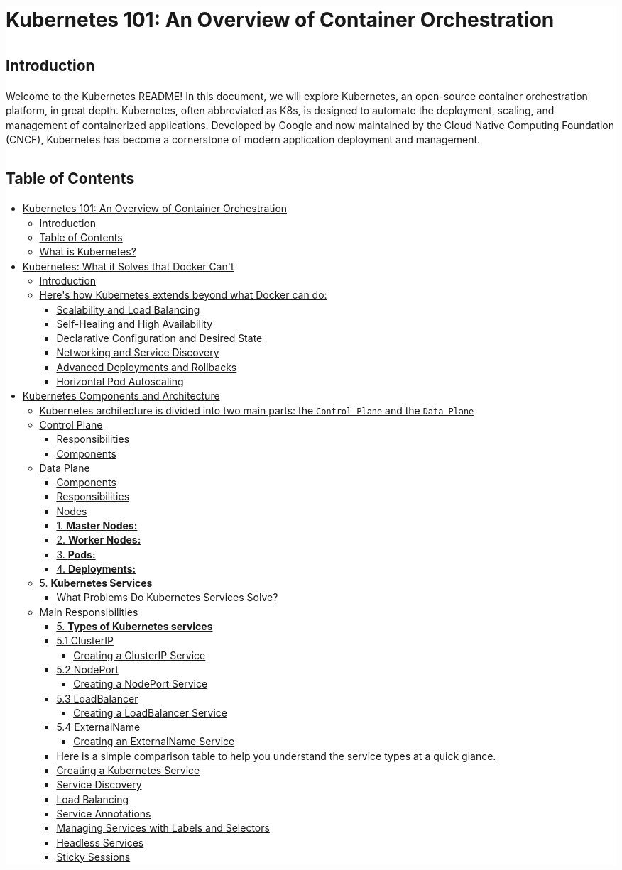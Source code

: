 # Kubernetes 101: An Overview of Container Orchestration

## Introduction

Welcome to the Kubernetes README! In this document, we will explore Kubernetes, an open-source container orchestration platform, in great depth. Kubernetes, often abbreviated as K8s, is designed to automate the deployment, scaling, and management of containerized applications. Developed by Google and now maintained by the Cloud Native Computing Foundation (CNCF), Kubernetes has become a cornerstone of modern application deployment and management.

## Table of Contents

- [Kubernetes 101: An Overview of Container Orchestration](#kubernetes-101-an-overview-of-container-orchestration)
  - [Introduction](#introduction)
  - [Table of Contents](#table-of-contents)
  - [What is Kubernetes?](#what-is-kubernetes)
- [Kubernetes: What it Solves that Docker Can't](#kubernetes-what-it-solves-that-docker-cant)
  - [Introduction](#introduction-1)
  - [Here's how Kubernetes extends beyond what Docker can do:](#heres-how-kubernetes-extends-beyond-what-docker-can-do)
    - [Scalability and Load Balancing](#scalability-and-load-balancing)
    - [Self-Healing and High Availability](#self-healing-and-high-availability)
    - [Declarative Configuration and Desired State](#declarative-configuration-and-desired-state)
    - [Networking and Service Discovery](#networking-and-service-discovery)
    - [Advanced Deployments and Rollbacks](#advanced-deployments-and-rollbacks)
    - [Horizontal Pod Autoscaling](#horizontal-pod-autoscaling)
- [Kubernetes Components and Architecture](#kubernetes-components-and-architecture)
  - [Kubernetes architecture is divided into two main parts: the `Control Plane` and the `Data Plane`](#kubernetes-architecture-is-divided-into-two-main-parts-the-control-plane-and-the-data-plane)
  - [Control Plane](#control-plane)
    - [Responsibilities](#responsibilities)
    - [Components](#components)
  - [Data Plane](#data-plane)
    - [Components](#components-1)
    - [Responsibilities](#responsibilities-1)
    - [Nodes](#nodes)
    - [1. **Master Nodes:**](#1-master-nodes)
    - [2. **Worker Nodes:**](#2-worker-nodes)
    - [3. **Pods:**](#3-pods)
    - [4. **Deployments:**](#4-deployments)
  - [5. **Kubernetes Services**](#5-kubernetes-services)
    - [What Problems Do Kubernetes Services Solve?](#what-problems-do-kubernetes-services-solve)
  - [Main Responsibilities](#main-responsibilities)
    - [5. **Types of Kubernetes services**](#5-types-of-kubernetes-services)
    - [5.1 ClusterIP](#51-clusterip)
      - [Creating a ClusterIP Service](#creating-a-clusterip-service)
    - [5.2 NodePort](#52-nodeport)
      - [Creating a NodePort Service](#creating-a-nodeport-service)
    - [5.3 LoadBalancer](#53-loadbalancer)
      - [Creating a LoadBalancer Service](#creating-a-loadbalancer-service)
    - [5.4 ExternalName](#54-externalname)
      - [Creating an ExternalName Service](#creating-an-externalname-service)
    - [Here is a simple comparison table to help you understand the service types at a quick glance.](#here-is-a-simple-comparison-table-to-help-you-understand-the-service-types-at-a-quick-glance)
    - [Creating a Kubernetes Service](#creating-a-kubernetes-service)
    - [Service Discovery](#service-discovery)
    - [Load Balancing](#load-balancing)
    - [Service Annotations](#service-annotations)
    - [Managing Services with Labels and Selectors](#managing-services-with-labels-and-selectors)
    - [Headless Services](#headless-services)
    - [Sticky Sessions](#sticky-sessions)